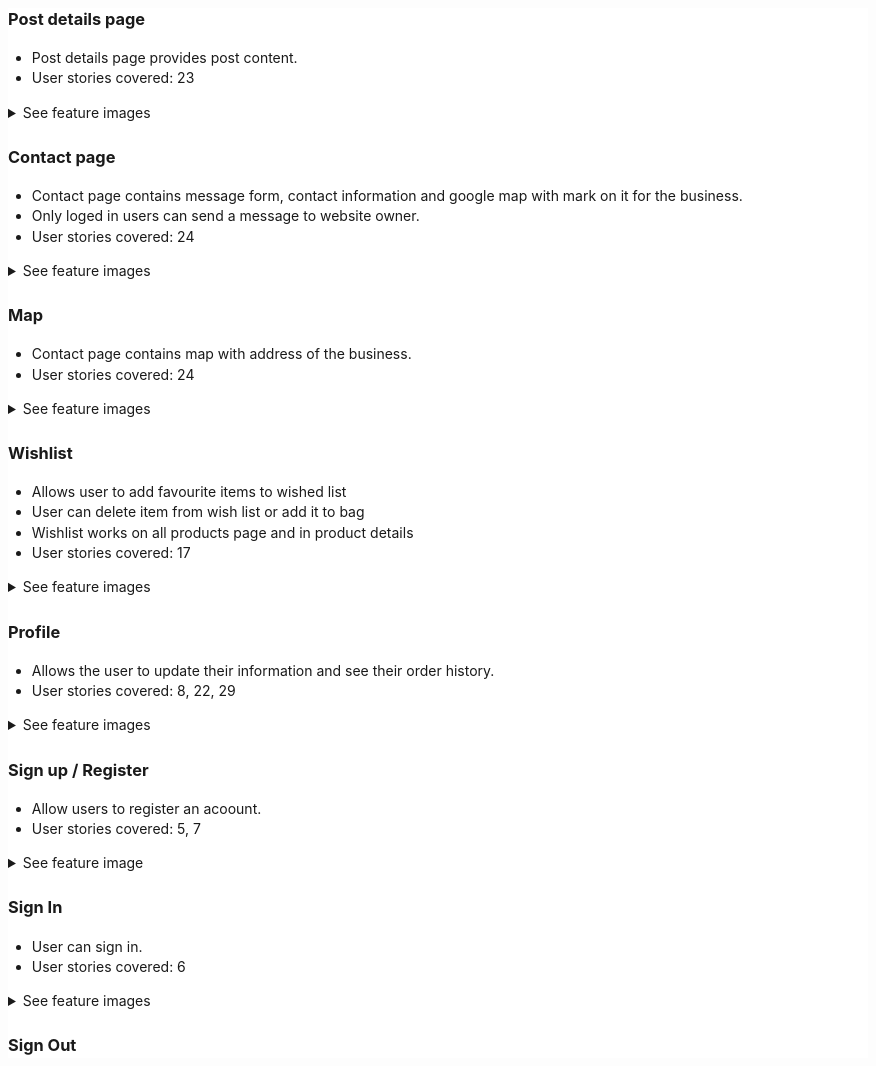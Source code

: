### Post details page

  - Post details page provides post content.
  - User stories covered: 23

<details><summary>See feature images</summary></details>

### Contact page

  - Contact page contains message form, contact information and google map with mark on it for the business.
  - Only loged in users can send a message to website owner.
  - User stories covered: 24

<details><summary>See feature images</summary></details>

### Map

  - Contact page contains map with address of the business.
  - User stories covered: 24

<details><summary>See feature images</summary></details>

### Wishlist

  - Allows user to add favourite items to wished list
  - User can delete item from wish list or add it to bag
  - Wishlist works on all products page and in product details
  - User stories covered: 17

<details><summary>See feature images</summary></details>

### Profile 

  - Allows the user to update their information and see their order history.
  - User stories covered: 8, 22, 29

<details><summary>See feature images</summary></details>

### Sign up / Register

- Allow users to register an acoount.
- User stories covered: 5, 7

<details><summary>See feature image</summary></details>

### Sign In

- User can sign in.  
- User stories covered: 6

<details><summary>See feature images</summary></details>

### Sign Out
